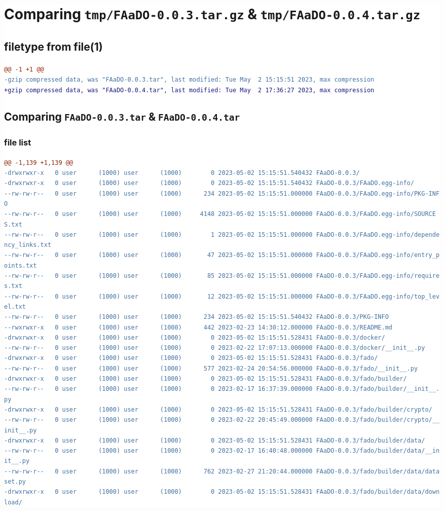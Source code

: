 # Comparing `tmp/FAaDO-0.0.3.tar.gz` & `tmp/FAaDO-0.0.4.tar.gz`

## filetype from file(1)

```diff
@@ -1 +1 @@
-gzip compressed data, was "FAaDO-0.0.3.tar", last modified: Tue May  2 15:15:51 2023, max compression
+gzip compressed data, was "FAaDO-0.0.4.tar", last modified: Tue May  2 17:36:27 2023, max compression
```

## Comparing `FAaDO-0.0.3.tar` & `FAaDO-0.0.4.tar`

### file list

```diff
@@ -1,139 +1,139 @@
-drwxrwxr-x   0 user      (1000) user      (1000)        0 2023-05-02 15:15:51.540432 FAaDO-0.0.3/
-drwxrwxr-x   0 user      (1000) user      (1000)        0 2023-05-02 15:15:51.540432 FAaDO-0.0.3/FAaDO.egg-info/
--rw-rw-r--   0 user      (1000) user      (1000)      234 2023-05-02 15:15:51.000000 FAaDO-0.0.3/FAaDO.egg-info/PKG-INFO
--rw-rw-r--   0 user      (1000) user      (1000)     4148 2023-05-02 15:15:51.000000 FAaDO-0.0.3/FAaDO.egg-info/SOURCES.txt
--rw-rw-r--   0 user      (1000) user      (1000)        1 2023-05-02 15:15:51.000000 FAaDO-0.0.3/FAaDO.egg-info/dependency_links.txt
--rw-rw-r--   0 user      (1000) user      (1000)       47 2023-05-02 15:15:51.000000 FAaDO-0.0.3/FAaDO.egg-info/entry_points.txt
--rw-rw-r--   0 user      (1000) user      (1000)       85 2023-05-02 15:15:51.000000 FAaDO-0.0.3/FAaDO.egg-info/requires.txt
--rw-rw-r--   0 user      (1000) user      (1000)       12 2023-05-02 15:15:51.000000 FAaDO-0.0.3/FAaDO.egg-info/top_level.txt
--rw-rw-r--   0 user      (1000) user      (1000)      234 2023-05-02 15:15:51.540432 FAaDO-0.0.3/PKG-INFO
--rwxrwxr-x   0 user      (1000) user      (1000)      442 2023-02-23 14:30:12.000000 FAaDO-0.0.3/README.md
-drwxrwxr-x   0 user      (1000) user      (1000)        0 2023-05-02 15:15:51.528431 FAaDO-0.0.3/docker/
--rw-rw-r--   0 user      (1000) user      (1000)        0 2023-02-22 17:07:13.000000 FAaDO-0.0.3/docker/__init__.py
-drwxrwxr-x   0 user      (1000) user      (1000)        0 2023-05-02 15:15:51.528431 FAaDO-0.0.3/fado/
--rw-rw-r--   0 user      (1000) user      (1000)      577 2023-02-24 20:54:56.000000 FAaDO-0.0.3/fado/__init__.py
-drwxrwxr-x   0 user      (1000) user      (1000)        0 2023-05-02 15:15:51.528431 FAaDO-0.0.3/fado/builder/
--rw-rw-r--   0 user      (1000) user      (1000)        0 2023-02-17 16:37:39.000000 FAaDO-0.0.3/fado/builder/__init__.py
-drwxrwxr-x   0 user      (1000) user      (1000)        0 2023-05-02 15:15:51.528431 FAaDO-0.0.3/fado/builder/crypto/
--rw-rw-r--   0 user      (1000) user      (1000)        0 2023-02-22 20:45:49.000000 FAaDO-0.0.3/fado/builder/crypto/__init__.py
-drwxrwxr-x   0 user      (1000) user      (1000)        0 2023-05-02 15:15:51.528431 FAaDO-0.0.3/fado/builder/data/
--rw-rw-r--   0 user      (1000) user      (1000)        0 2023-02-17 16:40:48.000000 FAaDO-0.0.3/fado/builder/data/__init__.py
--rw-rw-r--   0 user      (1000) user      (1000)      762 2023-02-27 21:20:44.000000 FAaDO-0.0.3/fado/builder/data/dataset.py
-drwxrwxr-x   0 user      (1000) user      (1000)        0 2023-05-02 15:15:51.528431 FAaDO-0.0.3/fado/builder/data/download/
```